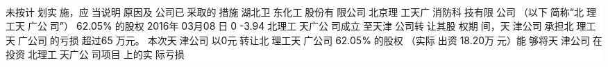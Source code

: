 未按计
划实
施，应
当说明
原因及
公司已
采取的
措施
湖北卫
东化工
股份有
限公司
北京理
工天广
消防科
技有限
公司
（以下
简称“北
理工天
广公
司”）
62.05%
的股权
2016年
03月08
日
0
-3.94
北理工
天广公
司成立
至天津
公司转
让其股
权期
间，天
津公司
承担北
理工天
广公司
的亏损
超过65
万元。
本次天
津公司
以0元
转让北
理工天
广公司
62.05%
的股权
（实际
出资
18.20万
元）能
够将天
津公司
在投资
北理工
天广公
司项目
上的实
际亏损